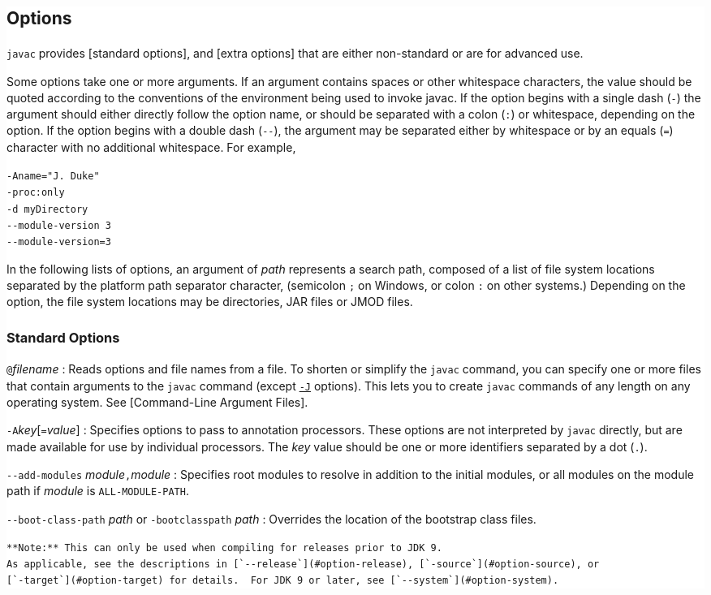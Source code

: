 ## Options

`javac` provides [standard options], and [extra options] that are either
non-standard or are for advanced use.

Some options take one or more arguments.
If an argument contains spaces or other whitespace characters,
the value should be quoted according to the conventions of the
environment being used to invoke javac.
If the option begins with a single dash (`-`) the argument should
either directly follow the option name, or should be separated with a
colon (`:`) or whitespace, depending on the option. If the option begins with
a double dash (`--`), the argument may be separated either by whitespace
or by an equals (`=`) character with no additional whitespace.
For example,

    -Aname="J. Duke"
    -proc:only
    -d myDirectory
    --module-version 3
    --module-version=3

In the following lists of options, an argument of *path* represents
a search path, composed of a list of file system locations separated
by the platform path separator character, (semicolon `;` on Windows,
or colon `:` on other systems.) Depending on the option, the
file system locations may be directories, JAR files or JMOD files.

### Standard Options

<a id="option-at">`@`*filename*</a>
:   Reads options and file names from a file. To shorten or simplify the
    `javac` command, you can specify one or more files that contain arguments
    to the `javac` command (except [`-J`](#option-J) options). This lets you to create
    `javac` commands of any length on any operating system.
    See [Command-Line Argument Files].

<a id="option-A">`-A`*key*\[`=`*value*\]</a>
:   Specifies options to pass to annotation processors. These options are not
    interpreted by `javac` directly, but are made available for use by
    individual processors. The *key* value should be one or more identifiers
    separated by a dot (`.`).

<a id="option-add-modules">`--add-modules` *module*`,`*module*</a>
:   Specifies root modules to resolve in addition to the initial modules, or
    all modules on the module path if *module* is `ALL-MODULE-PATH`.

<a id="option-boot-class-path">`--boot-class-path` *path* or `-bootclasspath` *path*</a>
:   Overrides the location of the bootstrap class files.

    **Note:** This can only be used when compiling for releases prior to JDK 9.
    As applicable, see the descriptions in [`--release`](#option-release), [`-source`](#option-source), or
    [`-target`](#option-target) for details.  For JDK 9 or later, see [`--system`](#option-system).
